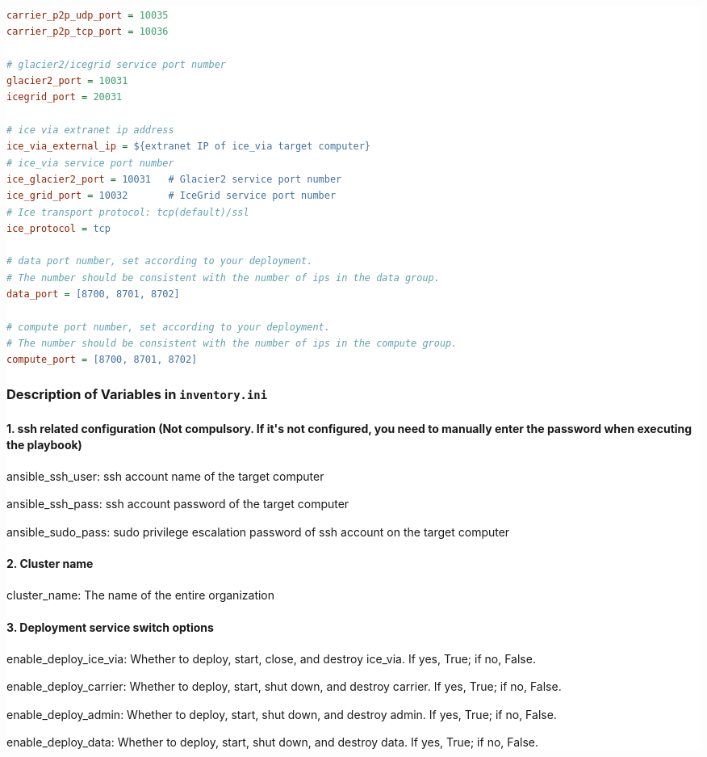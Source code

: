 ```ini
carrier_p2p_udp_port = 10035
carrier_p2p_tcp_port = 10036

# glacier2/icegrid service port number
glacier2_port = 10031
icegrid_port = 20031

# ice via extranet ip address
ice_via_external_ip = ${extranet IP of ice_via target computer}
# ice_via service port number
ice_glacier2_port = 10031   # Glacier2 service port number
ice_grid_port = 10032       # IceGrid service port number
# Ice transport protocol: tcp(default)/ssl 
ice_protocol = tcp

# data port number, set according to your deployment. 
# The number should be consistent with the number of ips in the data group.
data_port = [8700, 8701, 8702]

# compute port number, set according to your deployment. 
# The number should be consistent with the number of ips in the compute group.
compute_port = [8700, 8701, 8702]
```

### Description of Variables in `inventory.ini`

#### 1. ssh related configuration (Not compulsory. If it's not configured, you need to manually enter the password when executing the playbook)

ansible_ssh_user: ssh account name of the target computer

ansible_ssh_pass: ssh account password of the target computer

ansible_sudo_pass: sudo privilege escalation password of ssh account on the target computer



#### 2. Cluster name

cluster_name: The name of the entire organization

#### 3. Deployment service switch options

enable_deploy_ice_via: Whether to deploy, start, close, and destroy ice_via. If yes, True; if no, False.

enable_deploy_carrier: Whether to deploy, start, shut down, and destroy carrier. If yes, True; if no, False.

enable_deploy_admin: Whether to deploy, start, shut down, and destroy admin. If yes, True; if no, False.

enable_deploy_data: Whether to deploy, start, shut down, and destroy data. If yes, True; if no, False.


[DatumNode的各组织网络拓扑]: ./img/DatumNode的各组织网络拓扑.jpg
[单个DatumNode的内部各服务网络拓扑]: ./img/单个DatumNode的内部各服务网络拓扑.jpg
[Moirea和DatumNode间的拓扑]: ./img/Moirea和DatumNode间的拓扑.jpg
